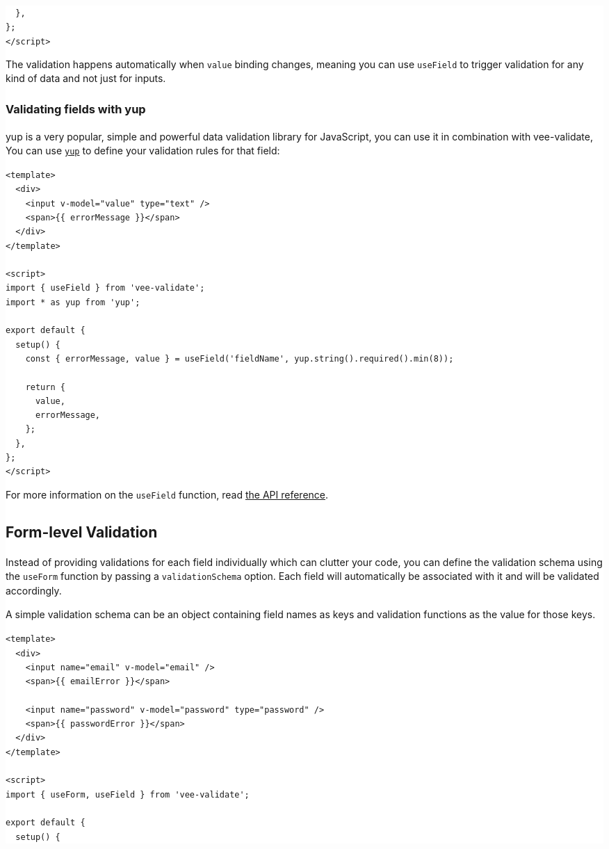 ```vue
  },
};
</script>
```

The validation happens automatically when `value` binding changes, meaning you can use `useField` to trigger validation for any kind of data and not just for inputs.

### Validating fields with yup

yup is a very popular, simple and powerful data validation library for JavaScript, you can use it in combination with vee-validate, You can use [`yup`](https://github.com/jquense/yup) to define your validation rules for that field:

```vue
<template>
  <div>
    <input v-model="value" type="text" />
    <span>{{ errorMessage }}</span>
  </div>
</template>

<script>
import { useField } from 'vee-validate';
import * as yup from 'yup';

export default {
  setup() {
    const { errorMessage, value } = useField('fieldName', yup.string().required().min(8));

    return {
      value,
      errorMessage,
    };
  },
};
</script>
```

For more information on the `useField` function, read [the API reference](/api/use-field).

## Form-level Validation

Instead of providing validations for each field individually which can clutter your code, you can define the validation schema using the `useForm` function by passing a `validationSchema` option. Each field will automatically be associated with it and will be validated accordingly.

A simple validation schema can be an object containing field names as keys and validation functions as the value for those keys.

```vue
<template>
  <div>
    <input name="email" v-model="email" />
    <span>{{ emailError }}</span>

    <input name="password" v-model="password" type="password" />
    <span>{{ passwordError }}</span>
  </div>
</template>

<script>
import { useForm, useField } from 'vee-validate';

export default {
  setup() {
```